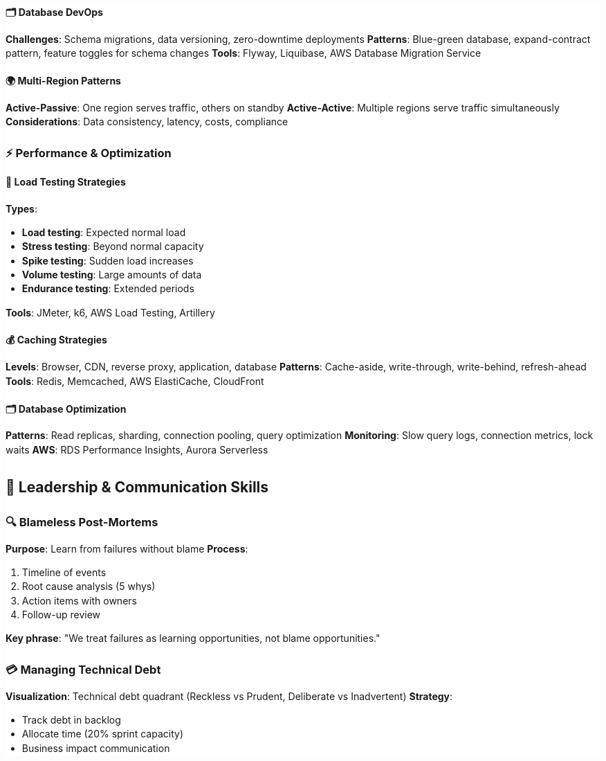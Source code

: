 #### 🗂 Database DevOps
**Challenges**: Schema migrations, data versioning, zero-downtime deployments
**Patterns**: Blue-green database, expand-contract pattern, feature toggles for schema changes
**Tools**: Flyway, Liquibase, AWS Database Migration Service

#### 🌍 Multi-Region Patterns
**Active-Passive**: One region serves traffic, others on standby
**Active-Active**: Multiple regions serve traffic simultaneously
**Considerations**: Data consistency, latency, costs, compliance

### ⚡ Performance & Optimization

#### 🏃 Load Testing Strategies
**Types**:
- **Load testing**: Expected normal load
- **Stress testing**: Beyond normal capacity
- **Spike testing**: Sudden load increases
- **Volume testing**: Large amounts of data
- **Endurance testing**: Extended periods

**Tools**: JMeter, k6, AWS Load Testing, Artillery

#### 💰 Caching Strategies
**Levels**: Browser, CDN, reverse proxy, application, database
**Patterns**: Cache-aside, write-through, write-behind, refresh-ahead
**Tools**: Redis, Memcached, AWS ElastiCache, CloudFront

#### 🗂 Database Optimization
**Patterns**: Read replicas, sharding, connection pooling, query optimization
**Monitoring**: Slow query logs, connection metrics, lock waits
**AWS**: RDS Performance Insights, Aurora Serverless

## 👑 Leadership & Communication Skills

### 🔍 Blameless Post-Mortems
**Purpose**: Learn from failures without blame
**Process**:
1. Timeline of events
2. Root cause analysis (5 whys)
3. Action items with owners
4. Follow-up review

**Key phrase**: "We treat failures as learning opportunities, not blame opportunities."

### 💳 Managing Technical Debt
**Visualization**: Technical debt quadrant (Reckless vs Prudent, Deliberate vs Inadvertent)
**Strategy**: 
- Track debt in backlog
- Allocate time (20% sprint capacity)
- Business impact communication
